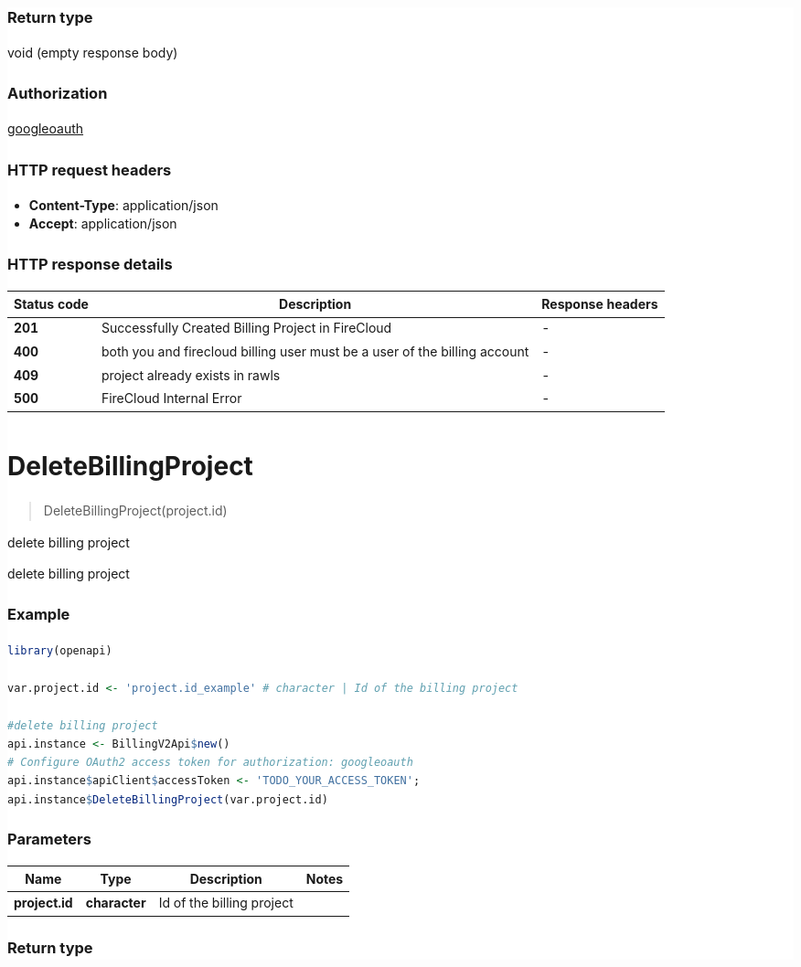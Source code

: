 ### Return type

void (empty response body)

### Authorization

[googleoauth](../README.md#googleoauth)

### HTTP request headers

 - **Content-Type**: application/json
 - **Accept**: application/json

### HTTP response details
| Status code | Description | Response headers |
|-------------|-------------|------------------|
| **201** | Successfully Created Billing Project in FireCloud |  -  |
| **400** | both you and firecloud billing user must be a user of the billing account |  -  |
| **409** | project already exists in rawls |  -  |
| **500** | FireCloud Internal Error |  -  |

# **DeleteBillingProject**
> DeleteBillingProject(project.id)

delete billing project

delete billing project

### Example
```R
library(openapi)

var.project.id <- 'project.id_example' # character | Id of the billing project

#delete billing project
api.instance <- BillingV2Api$new()
# Configure OAuth2 access token for authorization: googleoauth
api.instance$apiClient$accessToken <- 'TODO_YOUR_ACCESS_TOKEN';
api.instance$DeleteBillingProject(var.project.id)
```

### Parameters

Name | Type | Description  | Notes
------------- | ------------- | ------------- | -------------
 **project.id** | **character**| Id of the billing project | 

### Return type

